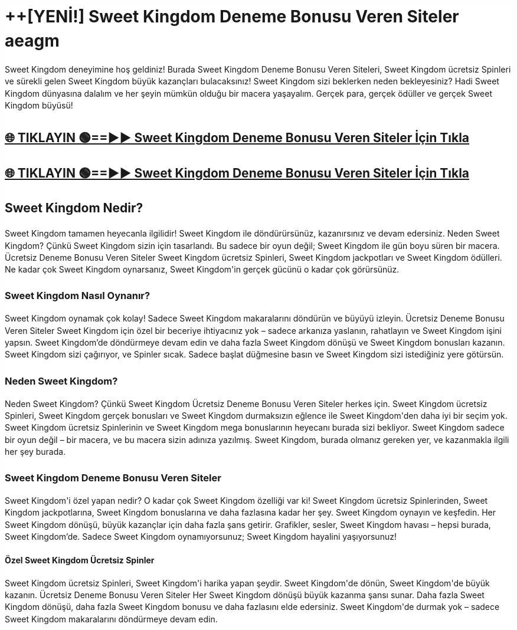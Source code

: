 # ++[YENİ!] Sweet Kingdom Deneme Bonusu Veren Siteler aeagm 

Sweet Kingdom deneyimine hoş geldiniz! Burada Sweet Kingdom Deneme Bonusu Veren Siteleri, Sweet Kingdom ücretsiz Spinleri ve sürekli gelen Sweet Kingdom büyük kazançları bulacaksınız! Sweet Kingdom sizi beklerken neden bekleyesiniz? Hadi Sweet Kingdom dünyasına dalalım ve her şeyin mümkün olduğu bir macera yaşayalım. Gerçek para, gerçek ödüller ve gerçek Sweet Kingdom büyüsü!

## [🌐 TIKLAYIN 🟢==►► Sweet Kingdom Deneme Bonusu Veren Siteler İçin Tıkla](https://xwager.xyz/) 

## [🌐 TIKLAYIN 🟢==►► Sweet Kingdom Deneme Bonusu Veren Siteler İçin Tıkla](https://xwager.xyz/) 

## Sweet Kingdom Nedir?

Sweet Kingdom tamamen heyecanla ilgilidir! Sweet Kingdom ile döndürürsünüz, kazanırsınız ve devam edersiniz. Neden Sweet Kingdom? Çünkü Sweet Kingdom sizin için tasarlandı. Bu sadece bir oyun değil; Sweet Kingdom ile gün boyu süren bir macera. Ücretsiz Deneme Bonusu Veren Siteler Sweet Kingdom ücretsiz Spinleri, Sweet Kingdom jackpotları ve Sweet Kingdom ödülleri. Ne kadar çok Sweet Kingdom oynarsanız, Sweet Kingdom'in gerçek gücünü o kadar çok görürsünüz.

### Sweet Kingdom Nasıl Oynanır?

Sweet Kingdom oynamak çok kolay! Sadece Sweet Kingdom makaralarını döndürün ve büyüyü izleyin. Ücretsiz Deneme Bonusu Veren Siteler Sweet Kingdom için özel bir beceriye ihtiyacınız yok – sadece arkanıza yaslanın, rahatlayın ve Sweet Kingdom işini yapsın. Sweet Kingdom’de döndürmeye devam edin ve daha fazla Sweet Kingdom dönüşü ve Sweet Kingdom bonusları kazanın. Sweet Kingdom sizi çağırıyor, ve Spinler sıcak. Sadece başlat düğmesine basın ve Sweet Kingdom sizi istediğiniz yere götürsün.

### Neden Sweet Kingdom?

Neden Sweet Kingdom? Çünkü Sweet Kingdom Ücretsiz Deneme Bonusu Veren Siteler herkes için. Sweet Kingdom ücretsiz Spinleri, Sweet Kingdom gerçek bonusları ve Sweet Kingdom durmaksızın eğlence ile Sweet Kingdom'den daha iyi bir seçim yok. Sweet Kingdom ücretsiz Spinlerinin ve Sweet Kingdom mega bonuslarının heyecanı burada sizi bekliyor. Sweet Kingdom sadece bir oyun değil – bir macera, ve bu macera sizin adınıza yazılmış. Sweet Kingdom, burada olmanız gereken yer, ve kazanmakla ilgili her şey burada.

### Sweet Kingdom Deneme Bonusu Veren Siteler

Sweet Kingdom'i özel yapan nedir? O kadar çok Sweet Kingdom özelliği var ki! Sweet Kingdom ücretsiz Spinlerinden, Sweet Kingdom jackpotlarına, Sweet Kingdom bonuslarına ve daha fazlasına kadar her şey. Sweet Kingdom oynayın ve keşfedin. Her Sweet Kingdom dönüşü, büyük kazançlar için daha fazla şans getirir. Grafikler, sesler, Sweet Kingdom havası – hepsi burada, Sweet Kingdom’de. Sadece Sweet Kingdom oynamıyorsunuz; Sweet Kingdom hayalini yaşıyorsunuz!

#### Özel Sweet Kingdom Ücretsiz Spinler

Sweet Kingdom ücretsiz Spinleri, Sweet Kingdom'i harika yapan şeydir. Sweet Kingdom'de dönün, Sweet Kingdom'de büyük kazanın. Ücretsiz Deneme Bonusu Veren Siteler Her Sweet Kingdom dönüşü büyük kazanma şansı sunar. Daha fazla Sweet Kingdom dönüşü, daha fazla Sweet Kingdom bonusu ve daha fazlasını elde edersiniz. Sweet Kingdom'de durmak yok – sadece Sweet Kingdom makaralarını döndürmeye devam edin.
